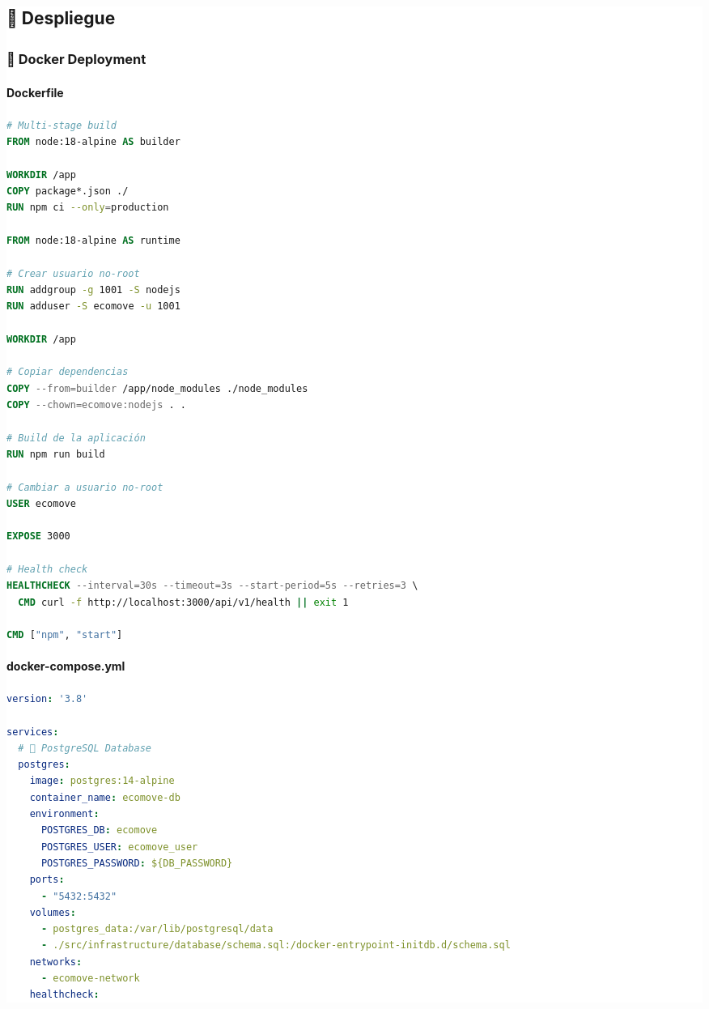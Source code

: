 
## 🚀 Despliegue

### 🐳 **Docker Deployment**

#### Dockerfile

```dockerfile
# Multi-stage build
FROM node:18-alpine AS builder

WORKDIR /app
COPY package*.json ./
RUN npm ci --only=production

FROM node:18-alpine AS runtime

# Crear usuario no-root
RUN addgroup -g 1001 -S nodejs
RUN adduser -S ecomove -u 1001

WORKDIR /app

# Copiar dependencias
COPY --from=builder /app/node_modules ./node_modules
COPY --chown=ecomove:nodejs . .

# Build de la aplicación
RUN npm run build

# Cambiar a usuario no-root
USER ecomove

EXPOSE 3000

# Health check
HEALTHCHECK --interval=30s --timeout=3s --start-period=5s --retries=3 \
  CMD curl -f http://localhost:3000/api/v1/health || exit 1

CMD ["npm", "start"]
```

#### docker-compose.yml

```yaml
version: '3.8'

services:
  # 🐘 PostgreSQL Database
  postgres:
    image: postgres:14-alpine
    container_name: ecomove-db
    environment:
      POSTGRES_DB: ecomove
      POSTGRES_USER: ecomove_user
      POSTGRES_PASSWORD: ${DB_PASSWORD}
    ports:
      - "5432:5432"
    volumes:
      - postgres_data:/var/lib/postgresql/data
      - ./src/infrastructure/database/schema.sql:/docker-entrypoint-initdb.d/schema.sql
    networks:
      - ecomove-network
    healthcheck:
```